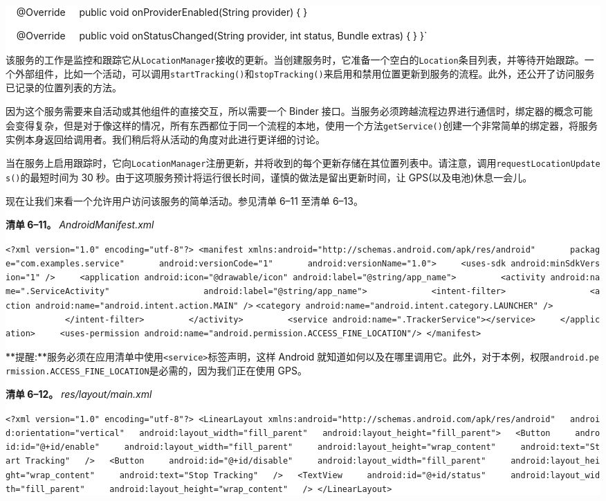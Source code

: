     @Override
    public void onProviderEnabled(String provider) { }

    @Override
    public void onStatusChanged(String provider, int status, Bundle extras) { }
}`

该服务的工作是监控和跟踪它从`LocationManager`接收的更新。当创建服务时，它准备一个空白的`Location`条目列表，并等待开始跟踪。一个外部组件，比如一个活动，可以调用`startTracking()`和`stopTracking()`来启用和禁用位置更新到服务的流程。此外，还公开了访问服务已记录的位置列表的方法。

因为这个服务需要来自活动或其他组件的直接交互，所以需要一个 Binder 接口。当服务必须跨越流程边界进行通信时，绑定器的概念可能会变得复杂，但是对于像这样的情况，所有东西都位于同一个流程的本地，使用一个方法`getService()`创建一个非常简单的绑定器，将服务实例本身返回给调用者。我们稍后将从活动的角度对此进行更详细的讨论。

当在服务上启用跟踪时，它向`LocationManager`注册更新，并将收到的每个更新存储在其位置列表中。请注意，调用`requestLocationUpdates()`的最短时间为 30 秒。由于这项服务预计将运行很长时间，谨慎的做法是留出更新时间，让 GPS(以及电池)休息一会儿。

现在让我们来看一个允许用户访问该服务的简单活动。参见清单 6–11 至清单 6–13。

**清单 6–11。** *AndroidManifest.xml*

`<?xml version="1.0" encoding="utf-8"?>
<manifest xmlns:android="http://schemas.android.com/apk/res/android"
      package="com.examples.service"
      android:versionCode="1"
      android:versionName="1.0">
    <uses-sdk android:minSdkVersion="1" />
    <application android:icon="@drawable/icon" android:label="@string/app_name">
        <activity android:name=".ServiceActivity"
                  android:label="@string/app_name">
            <intent-filter>
                <action android:name="android.intent.action.MAIN" />`
`<category android:name="android.intent.category.LAUNCHER" />
            </intent-filter>
        </activity>
        <service android:name=".TrackerService"></service>
    </application>
    <uses-permission android:name="android.permission.ACCESS_FINE_LOCATION"/>
</manifest>` 

**提醒:**服务必须在应用清单中使用`<service>`标签声明，这样 Android 就知道如何以及在哪里调用它。此外，对于本例，权限`android.permission.ACCESS_FINE_LOCATION`是必需的，因为我们正在使用 GPS。

**清单 6–12。** *res/layout/main.xml*

`<?xml version="1.0" encoding="utf-8"?>
<LinearLayout xmlns:android="http://schemas.android.com/apk/res/android"
  android:orientation="vertical"
  android:layout_width="fill_parent"
  android:layout_height="fill_parent">
  <Button
    android:id="@+id/enable"
    android:layout_width="fill_parent"
    android:layout_height="wrap_content"
    android:text="Start Tracking"
  />
  <Button
    android:id="@+id/disable"
    android:layout_width="fill_parent"
    android:layout_height="wrap_content"
    android:text="Stop Tracking"
  />
  <TextView
    android:id="@+id/status"
    android:layout_width="fill_parent"
    android:layout_height="wrap_content"
  />
</LinearLayout>`
